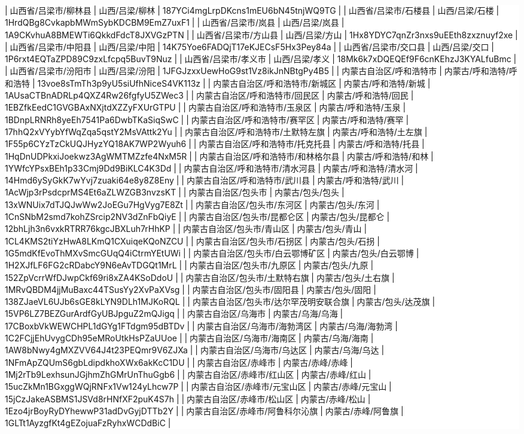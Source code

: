 | 山西省/吕梁市/柳林县 | 山西/吕梁/柳林 | 187YCi4mgLrpDKcns1mEU6bN45tnjWQ9TG |
| 山西省/吕梁市/石楼县 | 山西/吕梁/石楼 | 1HrdQBg8CvkapbMWmSybKDCBM9EmZ7uxF1 |
| 山西省/吕梁市/岚县 | 山西/吕梁/岚县 | 1A9CKvhuA8BMEWTi6QkkdFdcT8JXVGzPTN |
| 山西省/吕梁市/方山县 | 山西/吕梁/方山 | 1Hx8YDYC7qnZr3nxs9uEEth8zxznuyf2xe |
| 山西省/吕梁市/中阳县 | 山西/吕梁/中阳 | 14K75Yoe6FADQjT17eKJECsF5Hx3Pey84a |
| 山西省/吕梁市/交口县 | 山西/吕梁/交口 | 1P6rxt4EQTaZPD89C9zxLfcpq5BuvT9Nuz |
| 山西省/吕梁市/孝义市 | 山西/吕梁/孝义 | 18Mk6k7xDQEQEf9F6cnKEhzJ3KYALfuBmc |
| 山西省/吕梁市/汾阳市 | 山西/吕梁/汾阳 | 1JFGJzxxUewHoG9st1Vz8ikJnNBtgPy4B5 |
| 内蒙古自治区/呼和浩特市 | 内蒙古/呼和浩特/呼和浩特 | 13voe8sTmTh3p9yU5siUfhNiceS4VK113z |
| 内蒙古自治区/呼和浩特市/新城区 | 内蒙古/呼和浩特/新城 | 1AUsaCTBnADRLp4QXZ4Rw26fgfyU5ZWec3 |
| 内蒙古自治区/呼和浩特市/回民区 | 内蒙古/呼和浩特/回民 | 1EBZfkEedC1GVGBAxNXjtdXZZyFXUrGTPU |
| 内蒙古自治区/呼和浩特市/玉泉区 | 内蒙古/呼和浩特/玉泉 | 1BDnpLRNRh8yeEh7541Pa6DwbTKaSiqSwC |
| 内蒙古自治区/呼和浩特市/赛罕区 | 内蒙古/呼和浩特/赛罕 | 17hhQ2xVYybYfWqZqa5qstY2MsVAttk2Yu |
| 内蒙古自治区/呼和浩特市/土默特左旗 | 内蒙古/呼和浩特/土左旗 | 1F55p6CYzTzCkUQJHyzYQ18AK7WP2Wyuh6 |
| 内蒙古自治区/呼和浩特市/托克托县 | 内蒙古/呼和浩特/托县 | 1HqDnUDPkxiJoekwz3AgWMTMZzfe4NxM5R |
| 内蒙古自治区/呼和浩特市/和林格尔县 | 内蒙古/呼和浩特/和林 | 1YWfcYPsxBEh1p33Cmj9Dd9BiKLC4K3Dd |
| 内蒙古自治区/呼和浩特市/清水河县 | 内蒙古/呼和浩特/清水河 | 14Hmd6ySyGkK7wYvj7zuaki64e8y8Z8Eny |
| 内蒙古自治区/呼和浩特市/武川县 | 内蒙古/呼和浩特/武川 | 1AcWjp3rPsdcprMS4Et6aZLWZGB3nvzsKT |
| 内蒙古自治区/包头市 | 内蒙古/包头/包头 | 13xWNUix7dTJQJwWw2JoEGu7HgVyg7E8Zt |
| 内蒙古自治区/包头市/东河区 | 内蒙古/包头/东河 | 1CnSNbM2smd7kohZSrcip2NV3dZnFbQiyE |
| 内蒙古自治区/包头市/昆都仑区 | 内蒙古/包头/昆都仑 | 12bhLjh3n6vxkRTRR76kgcJBXLuh7rHhKP |
| 内蒙古自治区/包头市/青山区 | 内蒙古/包头/青山 | 1CL4KMS2tiYzHwA8LKmQ1CXuiqeKQoNZCU |
| 内蒙古自治区/包头市/石拐区 | 内蒙古/包头/石拐 | 1G5mdKfEvoThMXvSmcGUqQ4iCtrmYEtUWi |
| 内蒙古自治区/包头市/白云鄂博矿区 | 内蒙古/包头/白云鄂博 | 1H2XJfLF6FG2cRDabcY9N6eAvTDGQt1MrL |
| 内蒙古自治区/包头市/九原区 | 内蒙古/包头/九原 | 152ZpVcrrWfDJwpCkf69ri8xZA4KSoDdoU |
| 内蒙古自治区/包头市/土默特右旗 | 内蒙古/包头/土右旗 | 1MRvQBDM4jjMuBaxc44TSusYy2XvPaXVsg |
| 内蒙古自治区/包头市/固阳县 | 内蒙古/包头/固阳 | 138ZJaeVL6UJb6sGE8kLYN9DLh1MJKoRQL |
| 内蒙古自治区/包头市/达尔罕茂明安联合旗 | 内蒙古/包头/达茂旗 | 15VP6LZ7BEZGurArdfGyUBJpguZ2mQJigq |
| 内蒙古自治区/乌海市 | 内蒙古/乌海/乌海 | 17CBoxbVkWEWCHPL1dGYg1FTdgm95dBTDv |
| 内蒙古自治区/乌海市/海勃湾区 | 内蒙古/乌海/海勃湾 | 1C2FCjjEhUvygCDh95eMRoUtkHsPZaUUoe |
| 内蒙古自治区/乌海市/海南区 | 内蒙古/乌海/海南 | 1AW8bNwy4gMXZVV64J4t23PEQmr9V6ZJXa |
| 内蒙古自治区/乌海市/乌达区 | 内蒙古/乌海/乌达 | 1NFmApZQUmS6gbLdipdkhoXWx6akKcC1DU |
| 内蒙古自治区/赤峰市 | 内蒙古/赤峰/赤峰 | 1Mj2rTb9LexhsunJGjhmZhGMrUnThuGgb6 |
| 内蒙古自治区/赤峰市/红山区 | 内蒙古/赤峰/红山 | 15ucZkMn1BGxggWQjRNFx1Vw124yLhcw7P |
| 内蒙古自治区/赤峰市/元宝山区 | 内蒙古/赤峰/元宝山 | 15jCzJakeASBMS1JSVd8rHNfXF2puK4S7h |
| 内蒙古自治区/赤峰市/松山区 | 内蒙古/赤峰/松山 | 1Ezo4jrBoyRyDYhewwP31adDvGyjDTTb2Y |
| 内蒙古自治区/赤峰市/阿鲁科尔沁旗 | 内蒙古/赤峰/阿鲁旗 | 1GLTt1AyzgfKt4gEZojuaFzRyhxWCDdBiC |